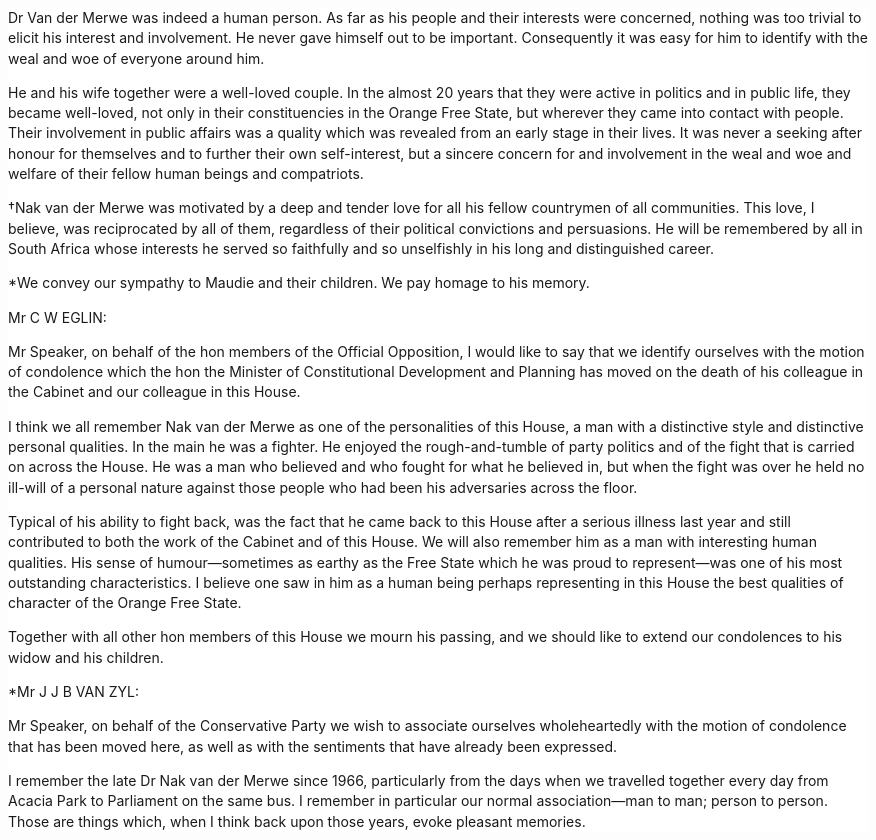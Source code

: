 <p>Dr Van der Merwe was indeed a human person. As far as his people and their interests were concerned, nothing was too trivial to elicit his interest and involvement. He never gave himself out to be important. Consequently it was easy for him to identify with the weal and woe of everyone around him.</p>

<p>He and his wife together were a well-loved couple. In the almost 20 years that they were active in politics and in public life, they became well-loved, not only in their constituencies in the Orange Free State, but wherever they came into contact with people. Their involvement in public affairs was a quality which was revealed from an early stage in their lives. It was never a seeking after honour for themselves and to further their own self-interest, but a sincere concern for and involvement in the weal and woe and welfare of their fellow human beings and compatriots.</p>

<p>&#x2020;Nak van der Merwe was motivated by a deep and tender love for all his fellow countrymen of all communities. This love, I believe, was reciprocated by all of them, regardless of their political convictions and persuasions. He will be remembered by all in South Africa whose interests he served so faithfully and so unselfishly in his long and distinguished career.</p>

<p>*We convey our sympathy to Maudie and their children. We pay homage to his memory.</p>

</speech>

<speech by="#eglin">

<from>Mr <person refersTo="hansard_za">C W EGLIN</person>:</from>

<p>Mr Speaker, on behalf of the hon members of the Official Opposition, I would like to say that we identify ourselves with the motion of condolence which the hon the Minister of Constitutional Development and Planning has moved on the death of his colleague in the Cabinet and our colleague in this House.</p>

<p>I think we all remember Nak van der Merwe as one of the personalities of this House, a man with a distinctive style and distinctive personal qualities. In the main he was a fighter. He enjoyed the rough-and-tumble of party politics and of the fight that is carried on across the House. He was a man who believed and who fought for what he believed in, but when the fight was over he held no ill-will of a personal nature against those people who had been his adversaries across the floor.</p>

<p>Typical of his ability to fight back, was the fact that he came back to this House after a serious illness last year and still contributed to both the work of the Cabinet and of this House. We will also remember him as a man with interesting human qualities. His sense of humour&#x2014;sometimes as earthy as the Free <span class="col_4281-4282" refersTo="page_0853"/>State which he was proud to represent&#x2014;was one of his most outstanding characteristics. I believe one saw in him as a human being perhaps representing in this House the best qualities of character of the Orange Free State.</p>

<p>Together with all other hon members of this House we mourn his passing, and we should like to extend our condolences to his widow and his children.</p>

</speech>

<speech by="#van_zyl">

<from>*Mr <person refersTo="hansard_za">J J B VAN ZYL</person>:</from>

<p>Mr Speaker, on behalf of the Conservative Party we wish to associate ourselves wholeheartedly with the motion of condolence that has been moved here, as well as with the sentiments that have already been expressed.</p>

<p>I remember the late Dr Nak van der Merwe since 1966, particularly from the days when we travelled together every day from Acacia Park to Parliament on the same bus. I remember in particular our normal association&#x2014;man to man; person to person. Those are things which, when I think back upon those years, evoke pleasant memories.</p>
